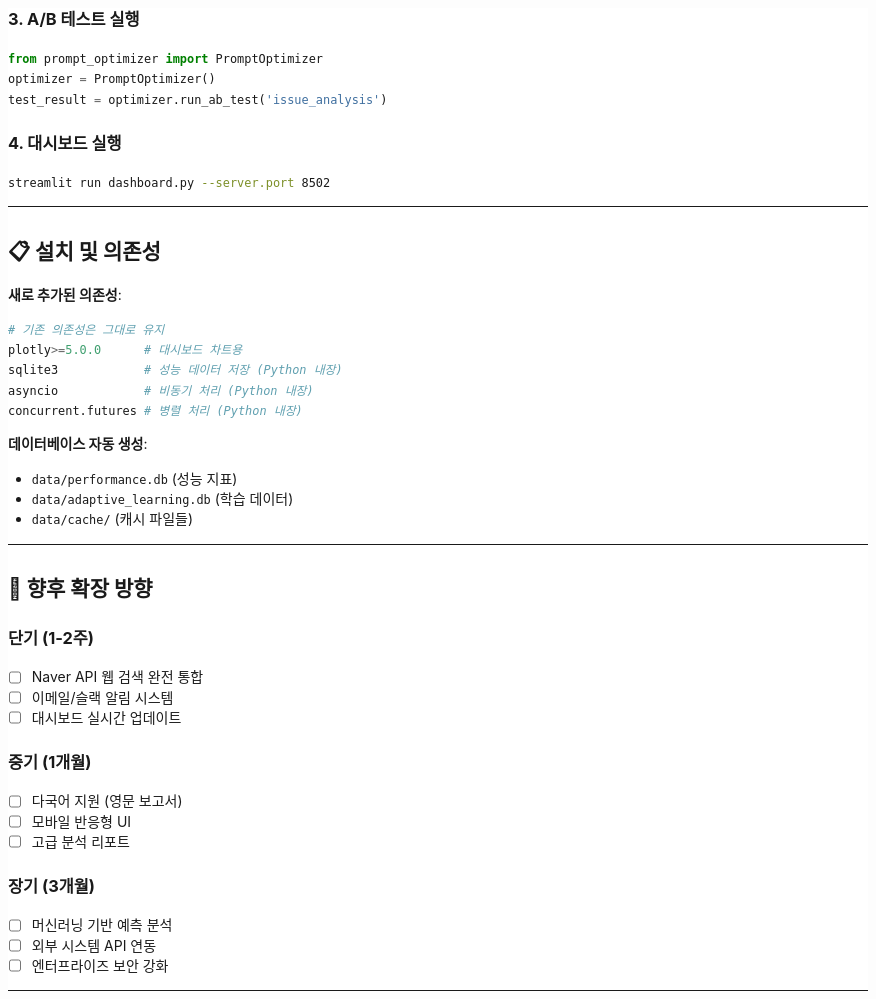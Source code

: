 ### 3. A/B 테스트 실행
```python
from prompt_optimizer import PromptOptimizer
optimizer = PromptOptimizer()
test_result = optimizer.run_ab_test('issue_analysis')
```

### 4. 대시보드 실행
```bash
streamlit run dashboard.py --server.port 8502
```

---

## 📋 설치 및 의존성

**새로 추가된 의존성**:
```python
# 기존 의존성은 그대로 유지
plotly>=5.0.0      # 대시보드 차트용
sqlite3            # 성능 데이터 저장 (Python 내장)
asyncio            # 비동기 처리 (Python 내장)
concurrent.futures # 병렬 처리 (Python 내장)
```

**데이터베이스 자동 생성**:
- `data/performance.db` (성능 지표)
- `data/adaptive_learning.db` (학습 데이터)
- `data/cache/` (캐시 파일들)

---

## 🎯 향후 확장 방향

### 단기 (1-2주)
- [ ] Naver API 웹 검색 완전 통합
- [ ] 이메일/슬랙 알림 시스템
- [ ] 대시보드 실시간 업데이트

### 중기 (1개월)
- [ ] 다국어 지원 (영문 보고서)
- [ ] 모바일 반응형 UI
- [ ] 고급 분석 리포트

### 장기 (3개월)
- [ ] 머신러닝 기반 예측 분석
- [ ] 외부 시스템 API 연동
- [ ] 엔터프라이즈 보안 강화

---
